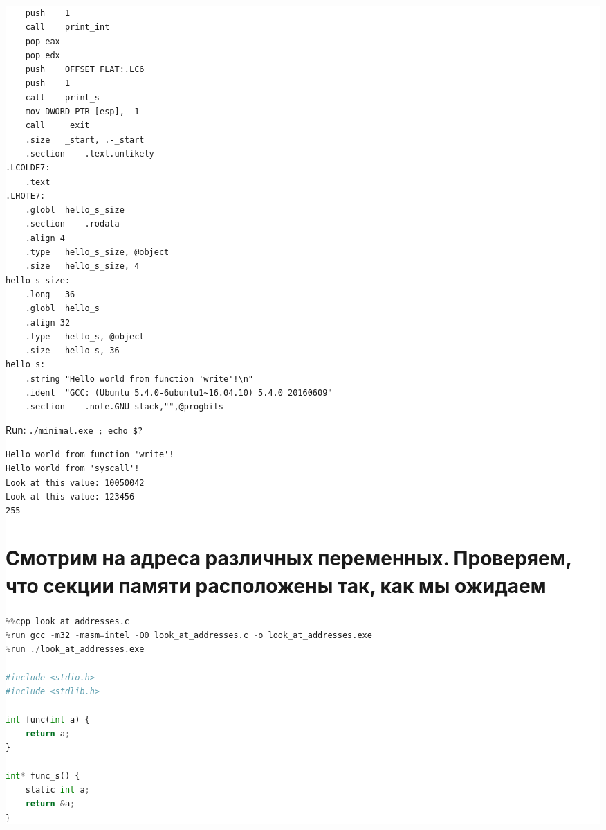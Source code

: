     	push	1
    	call	print_int
    	pop	eax
    	pop	edx
    	push	OFFSET FLAT:.LC6
    	push	1
    	call	print_s
    	mov	DWORD PTR [esp], -1
    	call	_exit
    	.size	_start, .-_start
    	.section	.text.unlikely
    .LCOLDE7:
    	.text
    .LHOTE7:
    	.globl	hello_s_size
    	.section	.rodata
    	.align 4
    	.type	hello_s_size, @object
    	.size	hello_s_size, 4
    hello_s_size:
    	.long	36
    	.globl	hello_s
    	.align 32
    	.type	hello_s, @object
    	.size	hello_s, 36
    hello_s:
    	.string	"Hello world from function 'write'!\n"
    	.ident	"GCC: (Ubuntu 5.4.0-6ubuntu1~16.04.10) 5.4.0 20160609"
    	.section	.note.GNU-stack,"",@progbits



Run: `./minimal.exe ; echo $?`


    Hello world from function 'write'!
     Hello world from 'syscall'!
     Look at this value: 10050042
    Look at this value: 123456
    255



```python

```

# Смотрим на адреса различных переменных. Проверяем, что секции памяти расположены так, как мы ожидаем


```python
%%cpp look_at_addresses.c
%run gcc -m32 -masm=intel -O0 look_at_addresses.c -o look_at_addresses.exe
%run ./look_at_addresses.exe

#include <stdio.h>
#include <stdlib.h>

int func(int a) {
    return a;
}

int* func_s() {
    static int a;
    return &a;
}
```